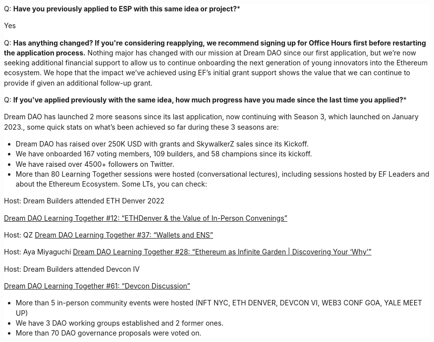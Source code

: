 Q: **Have you previously applied to ESP with this same idea or project?***

Yes

Q: **Has anything changed? If you're considering reapplying, we recommend signing up for Office Hours first before restarting the application process.**
Nothing major has changed with our mission at Dream DAO since our first application, but we’re now seeking additional financial support to allow us to continue onboarding the next generation of young innovators into the Ethereum ecosystem. We hope that the impact we’ve achieved using EF’s initial grant support shows the value that we can continue to provide if given an additional follow-up grant.

Q: **If you've applied previously with the same idea, how much progress have you made since the last time you applied?***

Dream DAO has launched 2 more seasons since its last application, now continuing with Season 3, which launched on January 2023., some quick stats on what’s been achieved so far during these 3 seasons are:

- Dream DAO has raised over 250K USD with grants and SkywalkerZ sales since its Kickoff.
- We have onboarded 167 voting members, 109 builders, and 58 champions since its kickoff.
- We have raised over 4500+ followers on Twitter.
- More than 80 Learning Together sessions were hosted (conversational lectures), including sessions hosted by EF Leaders and about the Ethereum Ecosystem. Some LTs, you can check:

Host: Dream Builders attended ETH Denver 2022

[Dream DAO Learning Together #12: “ETHDenver & the Value of In-Person Convenings”](../../Evergreen%20Documents%20976d2984e99f4146b4283457a2303a7c/Evergreen%20Documents%20Database%20db1ccc6322ae474dba4b59d6b687d080/Dream%20DAO%20Events%205eb4b870ef7643a4986aa5b6f0fdb3b8/Dream%20DAO%20Events%200612daaf307c45b988a66d425cab4dda/Dream%20DAO%20Learning%20Together%20#12%20%E2%80%9CETHDenver%20&%20the%20V%208e5ad547086642a39a91c915e2042191.md) 

Host: QZ
[Dream DAO Learning Together #37: “Wallets and ENS”](../../Evergreen%20Documents%20976d2984e99f4146b4283457a2303a7c/Evergreen%20Documents%20Database%20db1ccc6322ae474dba4b59d6b687d080/Dream%20DAO%20Events%205eb4b870ef7643a4986aa5b6f0fdb3b8/Dream%20DAO%20Events%200612daaf307c45b988a66d425cab4dda/Dream%20DAO%20Learning%20Together%20#37%20%E2%80%9CWallets%20and%20ENS%E2%80%9D%20c6a567e713dc474e96bb52ecc51ac0a3.md) 

Host: Aya Miyaguchi
[Dream DAO Learning Together #28: “Ethereum as Infinite Garden | Discovering Your ‘Why’”](../../Evergreen%20Documents%20976d2984e99f4146b4283457a2303a7c/Evergreen%20Documents%20Database%20db1ccc6322ae474dba4b59d6b687d080/Dream%20DAO%20Events%205eb4b870ef7643a4986aa5b6f0fdb3b8/Dream%20DAO%20Events%200612daaf307c45b988a66d425cab4dda/Dream%20DAO%20Learning%20Together%20#28%20%E2%80%9CEthereum%20as%20Infin%20371fb1c929124d4588fa670615fc0caa.md) 

Host: Dream Builders attended Devcon IV

[Dream DAO Learning Together #61: “Devcon Discussion”](../../Evergreen%20Documents%20976d2984e99f4146b4283457a2303a7c/Evergreen%20Documents%20Database%20db1ccc6322ae474dba4b59d6b687d080/Dream%20DAO%20Events%205eb4b870ef7643a4986aa5b6f0fdb3b8/Dream%20DAO%20Events%200612daaf307c45b988a66d425cab4dda/Dream%20DAO%20Learning%20Together%20#61%20%E2%80%9CDevcon%20Discussion%20d211b024f2db49ba985f44793ab241fe.md) 

- More than 5 in-person community events were hosted (NFT NYC, ETH DENVER, DEVCON VI, WEB3 CONF GOA, YALE MEET UP)
- We have 3 DAO working groups established and 2 former ones.
- More than 70 DAO governance proposals were voted on.
